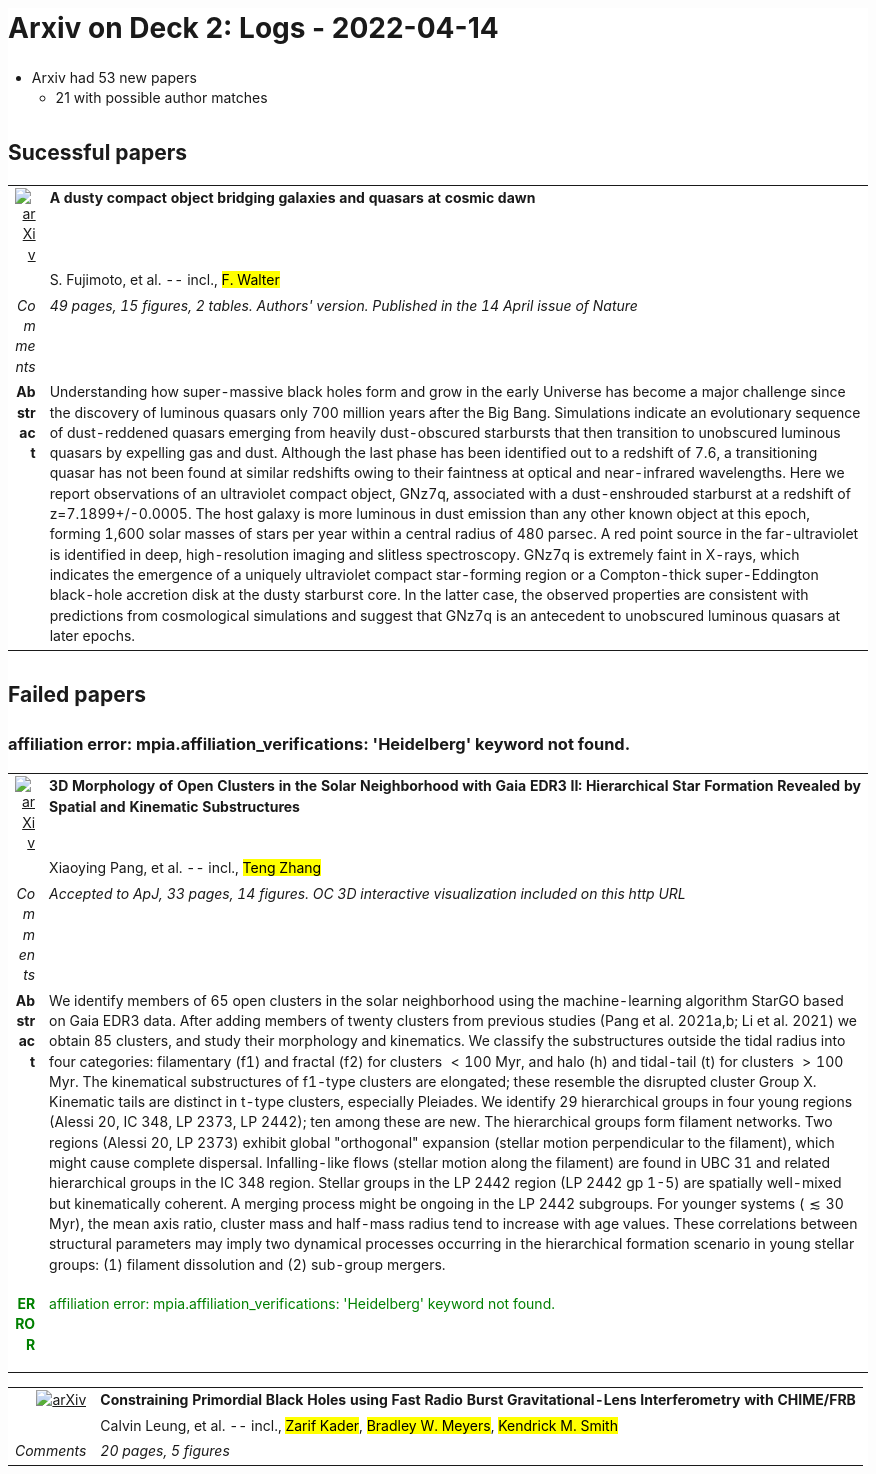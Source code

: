 # Arxiv on Deck 2: Logs - 2022-04-14

* Arxiv had 53 new papers
    * 21 with possible author matches

## Sucessful papers


|||
|---:|:---|
| [![arXiv](https://img.shields.io/badge/arXiv-arXiv:2204.06393-b31b1b.svg)](https://arxiv.org/abs/arXiv:2204.06393) | **A dusty compact object bridging galaxies and quasars at cosmic dawn**  |
|| S. Fujimoto, et al. -- incl., <mark>F. Walter</mark> |
|*Comments*| *49 pages, 15 figures, 2 tables. Authors' version. Published in the 14 April issue of Nature*|
|**Abstract**| Understanding how super-massive black holes form and grow in the early Universe has become a major challenge since the discovery of luminous quasars only 700 million years after the Big Bang. Simulations indicate an evolutionary sequence of dust-reddened quasars emerging from heavily dust-obscured starbursts that then transition to unobscured luminous quasars by expelling gas and dust. Although the last phase has been identified out to a redshift of 7.6, a transitioning quasar has not been found at similar redshifts owing to their faintness at optical and near-infrared wavelengths. Here we report observations of an ultraviolet compact object, GNz7q, associated with a dust-enshrouded starburst at a redshift of z=7.1899+/-0.0005. The host galaxy is more luminous in dust emission than any other known object at this epoch, forming 1,600 solar masses of stars per year within a central radius of 480 parsec. A red point source in the far-ultraviolet is identified in deep, high-resolution imaging and slitless spectroscopy. GNz7q is extremely faint in X-rays, which indicates the emergence of a uniquely ultraviolet compact star-forming region or a Compton-thick super-Eddington black-hole accretion disk at the dusty starburst core. In the latter case, the observed properties are consistent with predictions from cosmological simulations and suggest that GNz7q is an antecedent to unobscured luminous quasars at later epochs. |

## Failed papers

### affiliation error: mpia.affiliation_verifications: 'Heidelberg' keyword not found. 


|||
|---:|:---|
| [![arXiv](https://img.shields.io/badge/arXiv-arXiv:2204.06000-b31b1b.svg)](https://arxiv.org/abs/arXiv:2204.06000) | **3D Morphology of Open Clusters in the Solar Neighborhood with Gaia EDR3  II: Hierarchical Star Formation Revealed by Spatial and Kinematic  Substructures**  |
|| Xiaoying Pang, et al. -- incl., <mark>Teng Zhang</mark> |
|*Comments*| *Accepted to ApJ, 33 pages, 14 figures. OC 3D interactive visualization included on this http URL*|
|**Abstract**| We identify members of 65 open clusters in the solar neighborhood using the machine-learning algorithm StarGO based on Gaia EDR3 data. After adding members of twenty clusters from previous studies (Pang et al. 2021a,b; Li et al. 2021) we obtain 85 clusters, and study their morphology and kinematics. We classify the substructures outside the tidal radius into four categories: filamentary (f1) and fractal (f2) for clusters $<100$ Myr, and halo (h) and tidal-tail (t) for clusters $>100$ Myr. The kinematical substructures of f1-type clusters are elongated; these resemble the disrupted cluster Group X. Kinematic tails are distinct in t-type clusters, especially Pleiades. We identify 29 hierarchical groups in four young regions (Alessi 20, IC 348, LP 2373, LP 2442); ten among these are new. The hierarchical groups form filament networks. Two regions (Alessi 20, LP 2373) exhibit global "orthogonal" expansion (stellar motion perpendicular to the filament), which might cause complete dispersal. Infalling-like flows (stellar motion along the filament) are found in UBC 31 and related hierarchical groups in the IC 348 region. Stellar groups in the LP 2442 region (LP 2442 gp 1-5) are spatially well-mixed but kinematically coherent. A merging process might be ongoing in the LP 2442 subgroups. For younger systems ($\lesssim30$ Myr), the mean axis ratio, cluster mass and half-mass radius tend to increase with age values. These correlations between structural parameters may imply two dynamical processes occurring in the hierarchical formation scenario in young stellar groups: (1) filament dissolution and (2) sub-group mergers. |
|<p style="color:green"> **ERROR** </p>| <p style="color:green">affiliation error: mpia.affiliation_verifications: 'Heidelberg' keyword not found.</p> |


|||
|---:|:---|
| [![arXiv](https://img.shields.io/badge/arXiv-arXiv:2204.06001-b31b1b.svg)](https://arxiv.org/abs/arXiv:2204.06001) | **Constraining Primordial Black Holes using Fast Radio Burst  Gravitational-Lens Interferometry with CHIME/FRB**  |
|| Calvin Leung, et al. -- incl., <mark>Zarif Kader</mark>, <mark>Bradley W. Meyers</mark>, <mark>Kendrick M. Smith</mark> |
|*Comments*| *20 pages, 5 figures*|